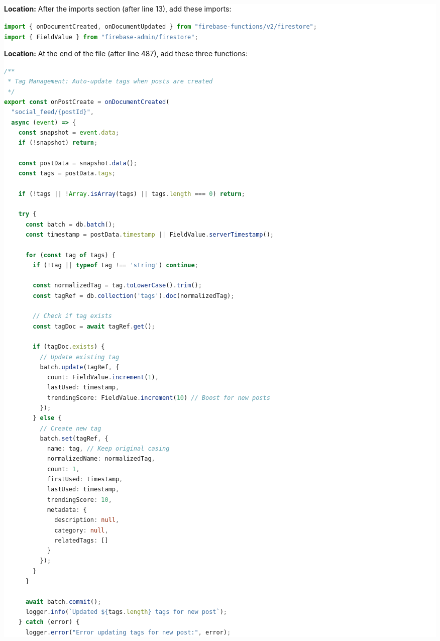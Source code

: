 **Location:** After the imports section (after line 13), add these imports:
```typescript
import { onDocumentCreated, onDocumentUpdated } from "firebase-functions/v2/firestore";
import { FieldValue } from "firebase-admin/firestore";
```

**Location:** At the end of the file (after line 487), add these three functions:

```typescript
/**
 * Tag Management: Auto-update tags when posts are created
 */
export const onPostCreate = onDocumentCreated(
  "social_feed/{postId}",
  async (event) => {
    const snapshot = event.data;
    if (!snapshot) return;

    const postData = snapshot.data();
    const tags = postData.tags;

    if (!tags || !Array.isArray(tags) || tags.length === 0) return;

    try {
      const batch = db.batch();
      const timestamp = postData.timestamp || FieldValue.serverTimestamp();

      for (const tag of tags) {
        if (!tag || typeof tag !== 'string') continue;
        
        const normalizedTag = tag.toLowerCase().trim();
        const tagRef = db.collection('tags').doc(normalizedTag);
        
        // Check if tag exists
        const tagDoc = await tagRef.get();
        
        if (tagDoc.exists) {
          // Update existing tag
          batch.update(tagRef, {
            count: FieldValue.increment(1),
            lastUsed: timestamp,
            trendingScore: FieldValue.increment(10) // Boost for new posts
          });
        } else {
          // Create new tag
          batch.set(tagRef, {
            name: tag, // Keep original casing
            normalizedName: normalizedTag,
            count: 1,
            firstUsed: timestamp,
            lastUsed: timestamp,
            trendingScore: 10,
            metadata: {
              description: null,
              category: null,
              relatedTags: []
            }
          });
        }
      }

      await batch.commit();
      logger.info(`Updated ${tags.length} tags for new post`);
    } catch (error) {
      logger.error("Error updating tags for new post:", error);
```